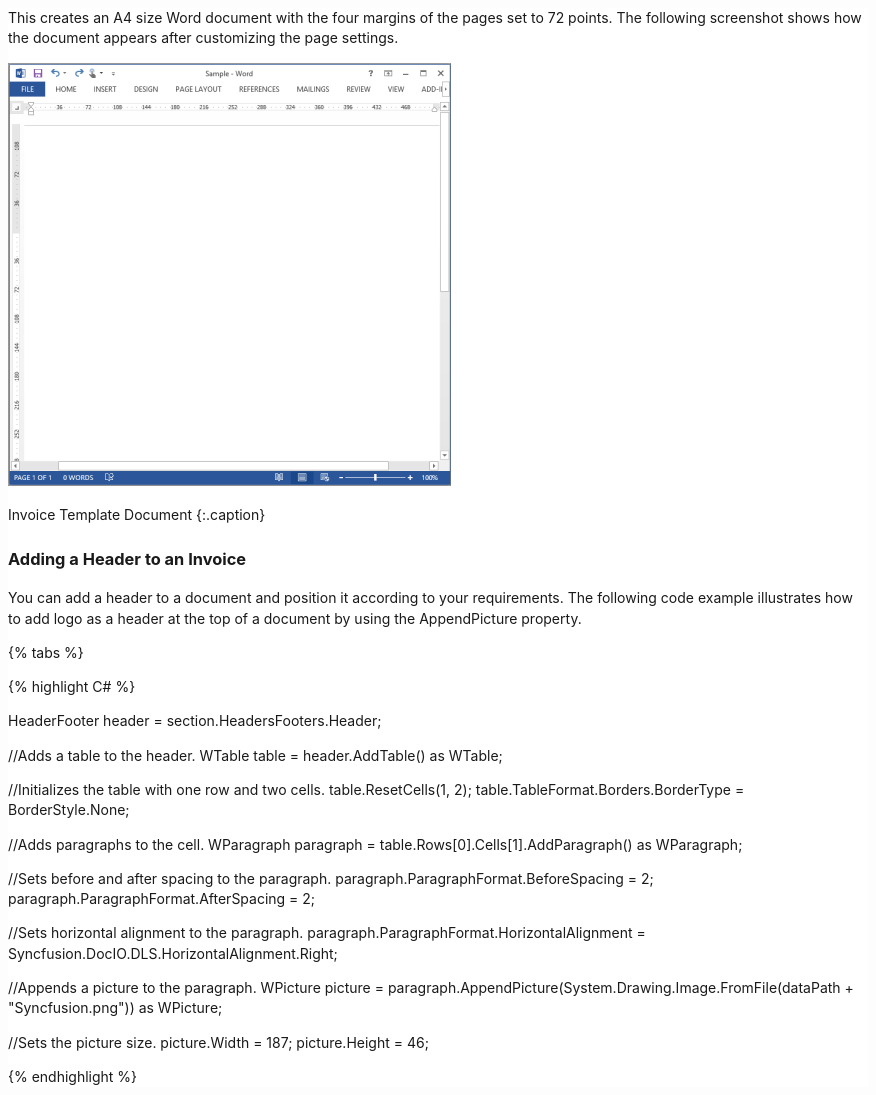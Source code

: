 This creates an A4 size Word document with the four margins of the pages set to 72 points. The following screenshot shows how the document appears after customizing the page settings.

![](Getting-Started_images/Getting-Started_img2.png)

Invoice Template Document
{:.caption}

### Adding a Header to an Invoice

You can add a header to a document and position it according to your requirements. The following code example illustrates how to add logo as a header at the top of a document by using the AppendPicture property.

{% tabs %}

{% highlight C# %}

HeaderFooter header = section.HeadersFooters.Header;

//Adds a table to the header.
WTable table = header.AddTable() as WTable;

//Initializes the table with one row and two cells.
table.ResetCells(1, 2);
table.TableFormat.Borders.BorderType = BorderStyle.None;

//Adds paragraphs to the cell.
WParagraph paragraph = table.Rows[0].Cells[1].AddParagraph() as WParagraph;

//Sets before and after spacing to the paragraph.
paragraph.ParagraphFormat.BeforeSpacing = 2;
paragraph.ParagraphFormat.AfterSpacing = 2;

//Sets horizontal alignment to the paragraph.
paragraph.ParagraphFormat.HorizontalAlignment = Syncfusion.DocIO.DLS.HorizontalAlignment.Right;

//Appends a picture to the paragraph.
WPicture picture = paragraph.AppendPicture(System.Drawing.Image.FromFile(dataPath + "Syncfusion.png")) as WPicture;

//Sets the picture size.
picture.Width = 187;
picture.Height = 46;

{% endhighlight %}
